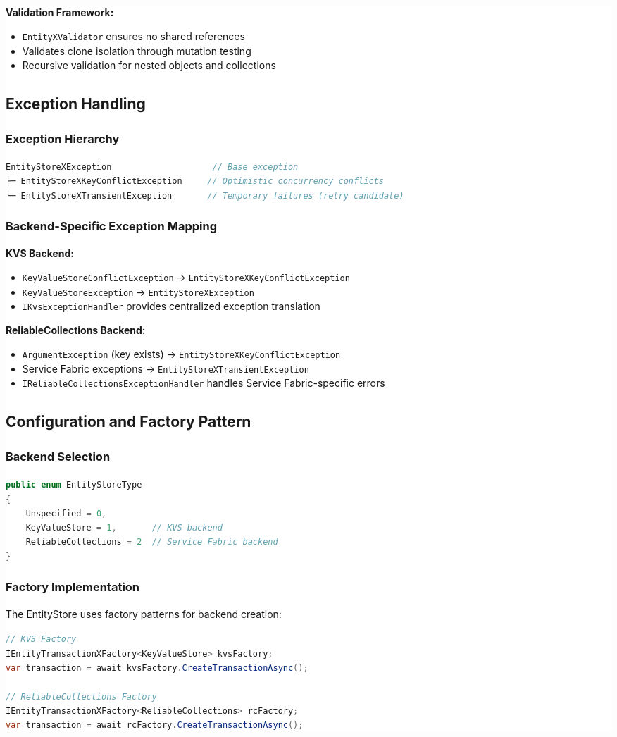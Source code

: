 **Validation Framework:**
- `EntityXValidator` ensures no shared references
- Validates clone isolation through mutation testing
- Recursive validation for nested objects and collections

## Exception Handling

### Exception Hierarchy

```csharp
EntityStoreXException                    // Base exception
├─ EntityStoreXKeyConflictException     // Optimistic concurrency conflicts
└─ EntityStoreXTransientException       // Temporary failures (retry candidate)
```

### Backend-Specific Exception Mapping

**KVS Backend:**
- `KeyValueStoreConflictException` → `EntityStoreXKeyConflictException`
- `KeyValueStoreException` → `EntityStoreXException`
- `IKvsExceptionHandler` provides centralized exception translation

**ReliableCollections Backend:**
- `ArgumentException` (key exists) → `EntityStoreXKeyConflictException`
- Service Fabric exceptions → `EntityStoreXTransientException`
- `IReliableCollectionsExceptionHandler` handles Service Fabric-specific errors

## Configuration and Factory Pattern

### Backend Selection

```csharp
public enum EntityStoreType
{
    Unspecified = 0,
    KeyValueStore = 1,       // KVS backend
    ReliableCollections = 2  // Service Fabric backend
}
```

### Factory Implementation

The EntityStore uses factory patterns for backend creation:

```csharp
// KVS Factory
IEntityTransactionXFactory<KeyValueStore> kvsFactory;
var transaction = await kvsFactory.CreateTransactionAsync();

// ReliableCollections Factory  
IEntityTransactionXFactory<ReliableCollections> rcFactory;
var transaction = await rcFactory.CreateTransactionAsync();
```
